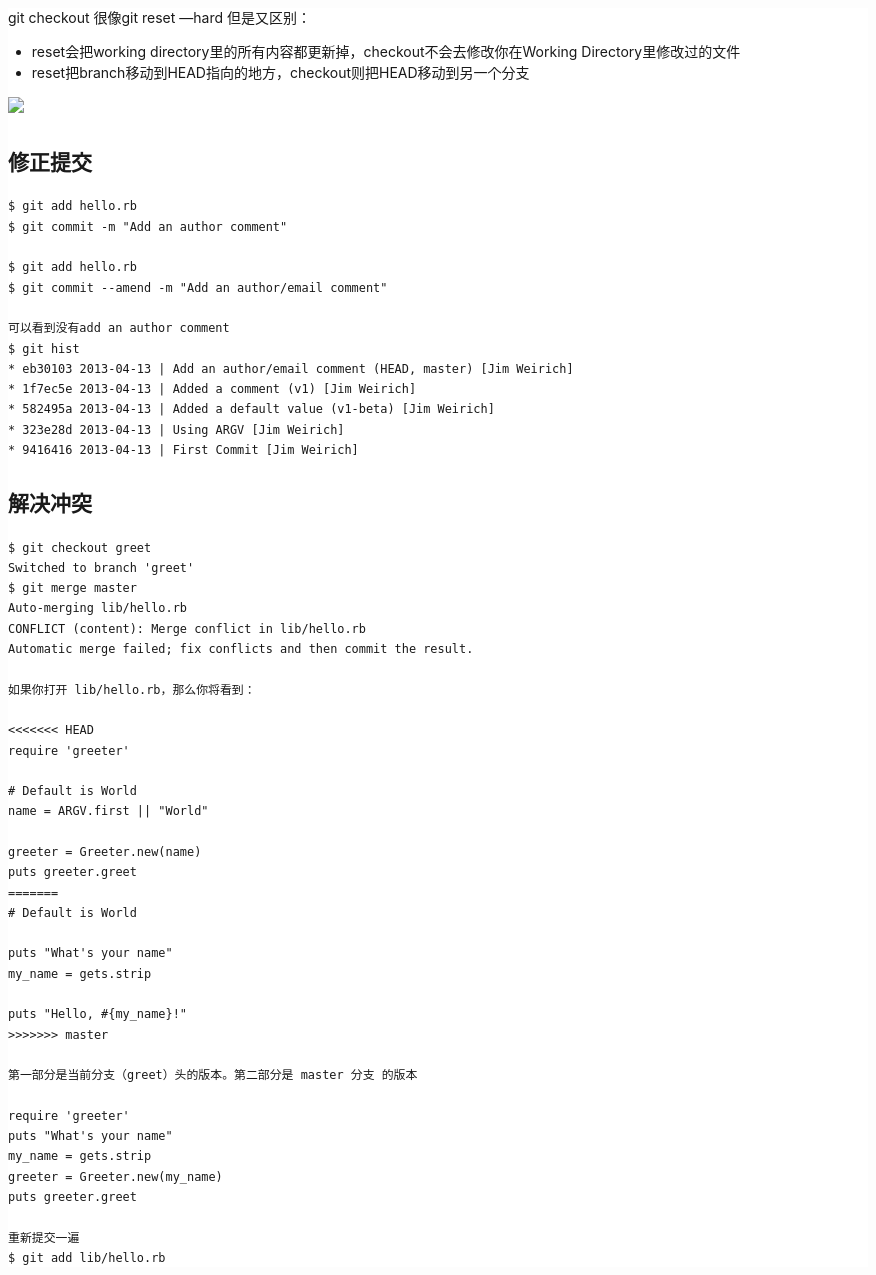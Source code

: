git checkout 很像git reset —hard 但是又区别：

- reset会把working directory里的所有内容都更新掉，checkout不会去修改你在Working Directory里修改过的文件
- reset把branch移动到HEAD指向的地方，checkout则把HEAD移动到另一个分支

![](http://img0.tuicool.com/yYFf6vV.png!web)

## 修正提交

```
$ git add hello.rb
$ git commit -m "Add an author comment"

$ git add hello.rb
$ git commit --amend -m "Add an author/email comment"

可以看到没有add an author comment
$ git hist
* eb30103 2013-04-13 | Add an author/email comment (HEAD, master) [Jim Weirich]
* 1f7ec5e 2013-04-13 | Added a comment (v1) [Jim Weirich]
* 582495a 2013-04-13 | Added a default value (v1-beta) [Jim Weirich]
* 323e28d 2013-04-13 | Using ARGV [Jim Weirich]
* 9416416 2013-04-13 | First Commit [Jim Weirich]
```

## 解决冲突

```
$ git checkout greet
Switched to branch 'greet'
$ git merge master
Auto-merging lib/hello.rb
CONFLICT (content): Merge conflict in lib/hello.rb
Automatic merge failed; fix conflicts and then commit the result.

如果你打开 lib/hello.rb，那么你将看到：

<<<<<<< HEAD
require 'greeter'

# Default is World
name = ARGV.first || "World"

greeter = Greeter.new(name)
puts greeter.greet
=======
# Default is World

puts "What's your name"
my_name = gets.strip

puts "Hello, #{my_name}!"
>>>>>>> master

第一部分是当前分支（greet）头的版本。第二部分是 master 分支 的版本

require 'greeter'
puts "What's your name"
my_name = gets.strip
greeter = Greeter.new(my_name)
puts greeter.greet

重新提交一遍
$ git add lib/hello.rb
```
